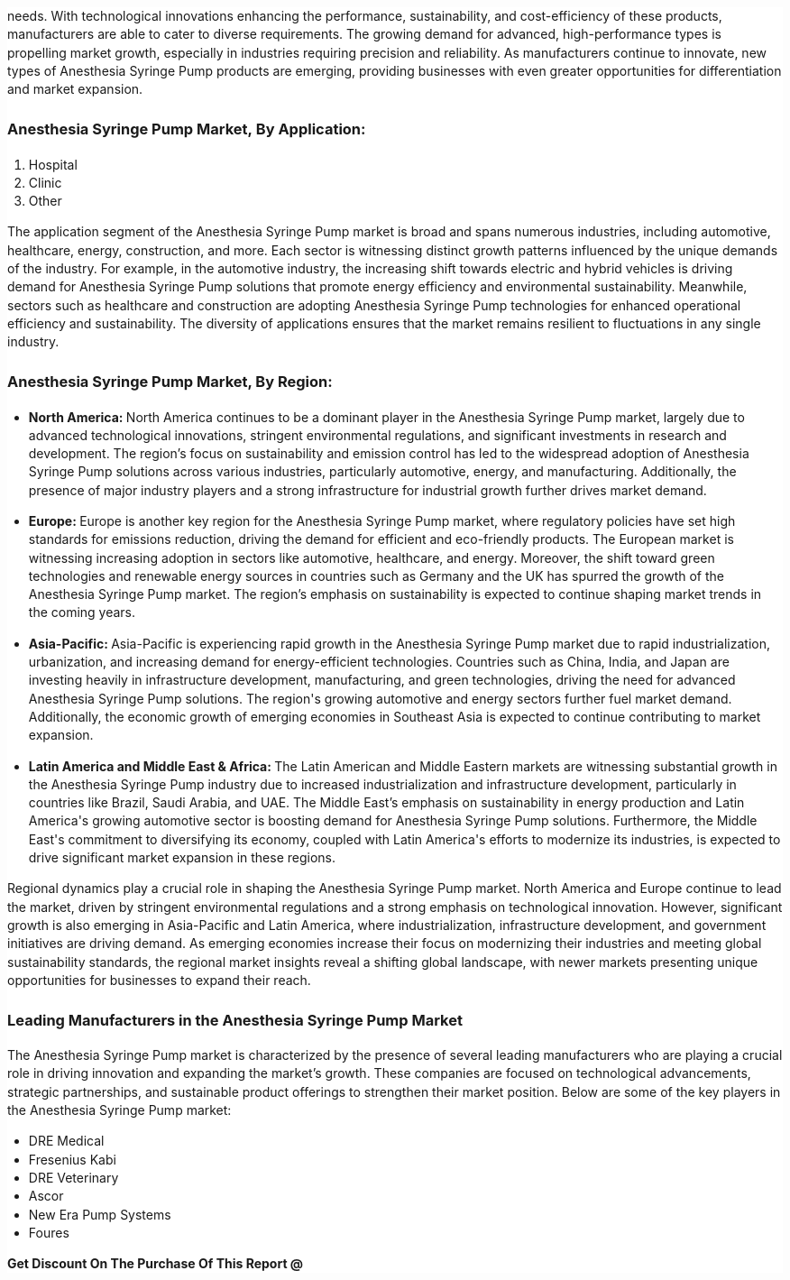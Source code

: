 needs. With technological innovations enhancing the performance, sustainability, and cost-efficiency of these products, manufacturers are able to cater to diverse requirements. The growing demand for advanced, high-performance types is propelling market growth, especially in industries requiring precision and reliability. As manufacturers continue to innovate, new types of Anesthesia Syringe Pump products are emerging, providing businesses with even greater opportunities for differentiation and market expansion.</p><h3>Anesthesia Syringe Pump Market,&nbsp;By Application:</h3><ol><li>Hospital<li> Clinic<li> Other</li></ol><p>The application segment of the Anesthesia Syringe Pump market is broad and spans numerous industries, including automotive, healthcare, energy, construction, and more. Each sector is witnessing distinct growth patterns influenced by the unique demands of the industry. For example, in the automotive industry, the increasing shift towards electric and hybrid vehicles is driving demand for Anesthesia Syringe Pump solutions that promote energy efficiency and environmental sustainability. Meanwhile, sectors such as healthcare and construction are adopting Anesthesia Syringe Pump technologies for enhanced operational efficiency and sustainability. The diversity of applications ensures that the market remains resilient to fluctuations in any single industry.</p><h3>Anesthesia Syringe Pump Market, By Region:</h3><ul><li><p><strong>North America:&nbsp;</strong>North America continues to be a dominant player in the Anesthesia Syringe Pump market, largely due to advanced technological innovations, stringent environmental regulations, and significant investments in research and development. The region&rsquo;s focus on sustainability and emission control has led to the widespread adoption of Anesthesia Syringe Pump solutions across various industries, particularly automotive, energy, and manufacturing. Additionally, the presence of major industry players and a strong infrastructure for industrial growth further drives market demand.</p></li><li><p><strong><strong>Europe:&nbsp;</strong></strong>Europe is another key region for the Anesthesia Syringe Pump market, where regulatory policies have set high standards for emissions reduction, driving the demand for efficient and eco-friendly products. The European market is witnessing increasing adoption in sectors like automotive, healthcare, and energy. Moreover, the shift toward green technologies and renewable energy sources in countries such as Germany and the UK has spurred the growth of the Anesthesia Syringe Pump market. The region&rsquo;s emphasis on sustainability is expected to continue shaping market trends in the coming years.</p></li><li><p><strong><strong>Asia-Pacific:&nbsp;</strong></strong>Asia-Pacific is experiencing rapid growth in the Anesthesia Syringe Pump market due to rapid industrialization, urbanization, and increasing demand for energy-efficient technologies. Countries such as China, India, and Japan are investing heavily in infrastructure development, manufacturing, and green technologies, driving the need for advanced Anesthesia Syringe Pump solutions. The region's growing automotive and energy sectors further fuel market demand. Additionally, the economic growth of emerging economies in Southeast Asia is expected to continue contributing to market expansion.</p></li><li><p><strong><strong>Latin America and Middle East &amp; Africa:&nbsp;</strong></strong>The Latin American and Middle Eastern markets are witnessing substantial growth in the Anesthesia Syringe Pump industry due to increased industrialization and infrastructure development, particularly in countries like Brazil, Saudi Arabia, and UAE. The Middle East&rsquo;s emphasis on sustainability in energy production and Latin America's growing automotive sector is boosting demand for Anesthesia Syringe Pump solutions. Furthermore, the Middle East's commitment to diversifying its economy, coupled with Latin America's efforts to modernize its industries, is expected to drive significant market expansion in these regions.</p></li></ul><p>Regional dynamics play a crucial role in shaping the Anesthesia Syringe Pump market. North America and Europe continue to lead the market, driven by stringent environmental regulations and a strong emphasis on technological innovation. However, significant growth is also emerging in Asia-Pacific and Latin America, where industrialization, infrastructure development, and government initiatives are driving demand. As emerging economies increase their focus on modernizing their industries and meeting global sustainability standards, the regional market insights reveal a shifting global landscape, with newer markets presenting unique opportunities for businesses to expand their reach.</p><h3><strong>Leading Manufacturers in the Anesthesia Syringe Pump Market</strong></h3><p>The Anesthesia Syringe Pump market is characterized by the presence of several leading manufacturers who are playing a crucial role in driving innovation and expanding the market&rsquo;s growth. These companies are focused on technological advancements, strategic partnerships, and sustainable product offerings to strengthen their market position. Below are some of the key players in the Anesthesia Syringe Pump market:</p></div><div class="article-main__content" data-test-id="publishing-text-block"><ul><li><span class="">DRE Medical<li> Fresenius Kabi<li> DRE Veterinary<li> Ascor<li> New Era Pump Systems<li> Foures</span></li></ul></div><div class="article-main__content" data-test-id="publishing-text-block"><p><span class="font-[700]"><strong>Get Discount On The Purchase Of This Report @</strong>